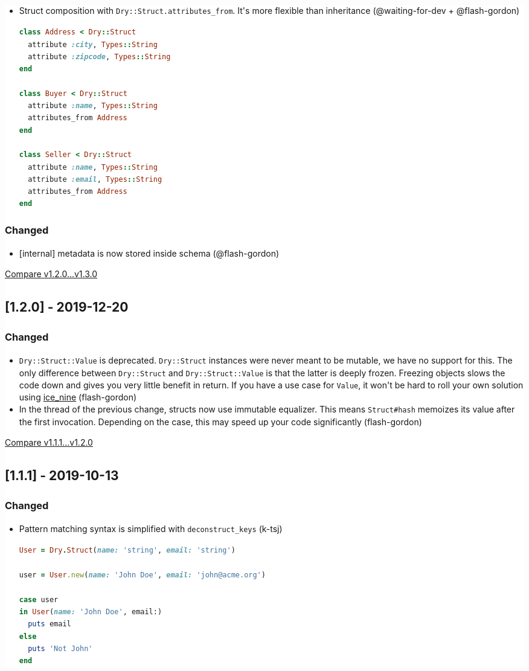 - Struct composition with `Dry::Struct.attributes_from`. It's more flexible than inheritance (@waiting-for-dev + @flash-gordon)

  ```ruby
  class Address < Dry::Struct
    attribute :city, Types::String
    attribute :zipcode, Types::String
  end

  class Buyer < Dry::Struct
    attribute :name, Types::String
    attributes_from Address
  end

  class Seller < Dry::Struct
    attribute :name, Types::String
    attribute :email, Types::String
    attributes_from Address
  end
  ```

### Changed

- [internal] metadata is now stored inside schema (@flash-gordon)

[Compare v1.2.0...v1.3.0](https://github.com/dry-rb/dry-struct/compare/v1.2.0...v1.3.0)

## [1.2.0] - 2019-12-20


### Changed

- `Dry::Struct::Value` is deprecated. `Dry::Struct` instances were never meant to be mutable, we have no support for this. The only difference between `Dry::Struct` and `Dry::Struct::Value` is that the latter is deeply frozen. Freezing objects slows the code down and gives you very little benefit in return. If you have a use case for `Value`, it won't be hard to roll your own solution using [ice_nine](https://github.com/dkubb/ice_nine) (flash-gordon)
- In the thread of the previous change, structs now use immutable equalizer. This means `Struct#hash` memoizes its value after the first invocation. Depending on the case, this may speed up your code significantly (flash-gordon)

[Compare v1.1.1...v1.2.0](https://github.com/dry-rb/dry-struct/compare/v1.1.1...v1.2.0)

## [1.1.1] - 2019-10-13


### Changed

- Pattern matching syntax is simplified with `deconstruct_keys` (k-tsj)

  ```ruby
  User = Dry.Struct(name: 'string', email: 'string')

  user = User.new(name: 'John Doe', email: 'john@acme.org')

  case user
  in User(name: 'John Doe', email:)
    puts email
  else
    puts 'Not John'
  end
  ```
